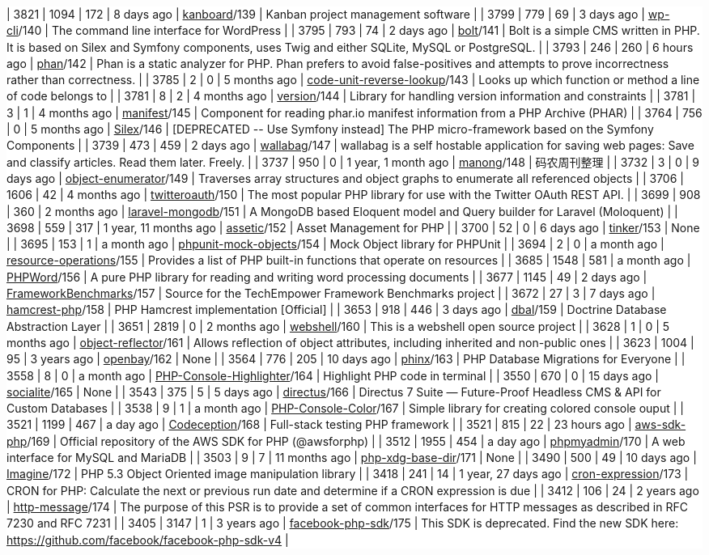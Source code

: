 | 3821 | 1094 | 172 | 8 days ago | [kanboard](https://github.com/kanboard/kanboard)/139 | Kanban project management software |
| 3799 | 779 | 69 | 3 days ago | [wp-cli](https://github.com/wp-cli/wp-cli)/140 | The command line interface for WordPress |
| 3795 | 793 | 74 | 2 days ago | [bolt](https://github.com/bolt/bolt)/141 | Bolt is a simple CMS written in PHP. It is based on Silex and Symfony components, uses Twig and either SQLite, MySQL or PostgreSQL. |
| 3793 | 246 | 260 | 6 hours ago | [phan](https://github.com/phan/phan)/142 | Phan is a static analyzer for PHP. Phan prefers to avoid false-positives and attempts to prove incorrectness rather than correctness. |
| 3785 | 2 | 0 | 5 months ago | [code-unit-reverse-lookup](https://github.com/sebastianbergmann/code-unit-reverse-lookup)/143 | Looks up which function or method a line of code belongs to |
| 3781 | 8 | 2 | 4 months ago | [version](https://github.com/phar-io/version)/144 | Library for handling version information and constraints |
| 3781 | 3 | 1 | 4 months ago | [manifest](https://github.com/phar-io/manifest)/145 | Component for reading phar.io manifest information from a PHP Archive (PHAR) |
| 3764 | 756 | 0 | 5 months ago | [Silex](https://github.com/silexphp/Silex)/146 | [DEPRECATED -- Use Symfony instead] The PHP micro-framework based on the Symfony Components |
| 3739 | 473 | 459 | 2 days ago | [wallabag](https://github.com/wallabag/wallabag)/147 | wallabag is a self hostable application for saving web pages: Save and classify articles. Read them later. Freely. |
| 3737 | 950 | 0 | 1 year, 1 month ago | [manong](https://github.com/nemoTyrant/manong)/148 | 码农周刊整理 |
| 3732 | 3 | 0 | 9 days ago | [object-enumerator](https://github.com/sebastianbergmann/object-enumerator)/149 | Traverses array structures and object graphs to enumerate all referenced objects |
| 3706 | 1606 | 42 | 4 months ago | [twitteroauth](https://github.com/abraham/twitteroauth)/150 | The most popular PHP library for use with the Twitter OAuth REST API. |
| 3699 | 908 | 360 | 2 months ago | [laravel-mongodb](https://github.com/jenssegers/laravel-mongodb)/151 | A MongoDB based Eloquent model and Query builder for Laravel (Moloquent) |
| 3698 | 559 | 317 | 1 year, 11 months ago | [assetic](https://github.com/kriswallsmith/assetic)/152 | Asset Management for PHP |
| 3700 | 52 | 0 | 6 days ago | [tinker](https://github.com/laravel/tinker)/153 | None |
| 3695 | 153 | 1 | a month ago | [phpunit-mock-objects](https://github.com/sebastianbergmann/phpunit-mock-objects)/154 | Mock Object library for PHPUnit |
| 3694 | 2 | 0 | a month ago | [resource-operations](https://github.com/sebastianbergmann/resource-operations)/155 | Provides a list of PHP built-in functions that operate on resources |
| 3685 | 1548 | 581 | a month ago | [PHPWord](https://github.com/PHPOffice/PHPWord)/156 | A pure PHP library for reading and writing word processing documents |
| 3677 | 1145 | 49 | 2 days ago | [FrameworkBenchmarks](https://github.com/TechEmpower/FrameworkBenchmarks)/157 | Source for the TechEmpower Framework Benchmarks project |
| 3672 | 27 | 3 | 7 days ago | [hamcrest-php](https://github.com/hamcrest/hamcrest-php)/158 | PHP Hamcrest implementation [Official] |
| 3653 | 918 | 446 | 3 days ago | [dbal](https://github.com/doctrine/dbal)/159 | Doctrine Database Abstraction Layer |
| 3651 | 2819 | 0 | 2 months ago | [webshell](https://github.com/tennc/webshell)/160 | This is a webshell open source project |
| 3628 | 1 | 0 | 5 months ago | [object-reflector](https://github.com/sebastianbergmann/object-reflector)/161 | Allows reflection of object attributes, including inherited and non-public ones |
| 3623 | 1004 | 95 | 3 years ago | [openbay](https://github.com/isohuntto/openbay)/162 | None |
| 3564 | 776 | 205 | 10 days ago | [phinx](https://github.com/cakephp/phinx)/163 | PHP Database Migrations for Everyone |
| 3558 | 8 | 0 | a month ago | [PHP-Console-Highlighter](https://github.com/JakubOnderka/PHP-Console-Highlighter)/164 | Highlight PHP code in terminal |
| 3550 | 670 | 0 | 15 days ago | [socialite](https://github.com/laravel/socialite)/165 | None |
| 3543 | 375 | 5 | 5 days ago | [directus](https://github.com/directus/directus)/166 | Directus 7 Suite — Future-Proof Headless CMS & API for Custom Databases |
| 3538 | 9 | 1 | a month ago | [PHP-Console-Color](https://github.com/JakubOnderka/PHP-Console-Color)/167 | Simple library for creating colored console ouput |
| 3521 | 1199 | 467 | a day ago | [Codeception](https://github.com/Codeception/Codeception)/168 | Full-stack testing PHP framework |
| 3521 | 815 | 22 | 23 hours ago | [aws-sdk-php](https://github.com/aws/aws-sdk-php)/169 | Official repository of the AWS SDK for PHP (@awsforphp) |
| 3512 | 1955 | 454 | a day ago | [phpmyadmin](https://github.com/phpmyadmin/phpmyadmin)/170 | A web interface for MySQL and MariaDB |
| 3503 | 9 | 7 | 11 months ago | [php-xdg-base-dir](https://github.com/dnoegel/php-xdg-base-dir)/171 | None |
| 3490 | 500 | 49 | 10 days ago | [Imagine](https://github.com/avalanche123/Imagine)/172 | PHP 5.3 Object Oriented image manipulation library |
| 3418 | 241 | 14 | 1 year, 27 days ago | [cron-expression](https://github.com/mtdowling/cron-expression)/173 | CRON for PHP: Calculate the next or previous run date and determine if a CRON expression is due |
| 3412 | 106 | 24 | 2 years ago | [http-message](https://github.com/php-fig/http-message)/174 | The purpose of this PSR is to provide a set of common interfaces for HTTP messages as described in RFC 7230 and RFC 7231 |
| 3405 | 3147 | 1 | 3 years ago | [facebook-php-sdk](https://github.com/facebookarchive/facebook-php-sdk)/175 | This SDK is deprecated.  Find the new SDK here: https://github.com/facebook/facebook-php-sdk-v4 |